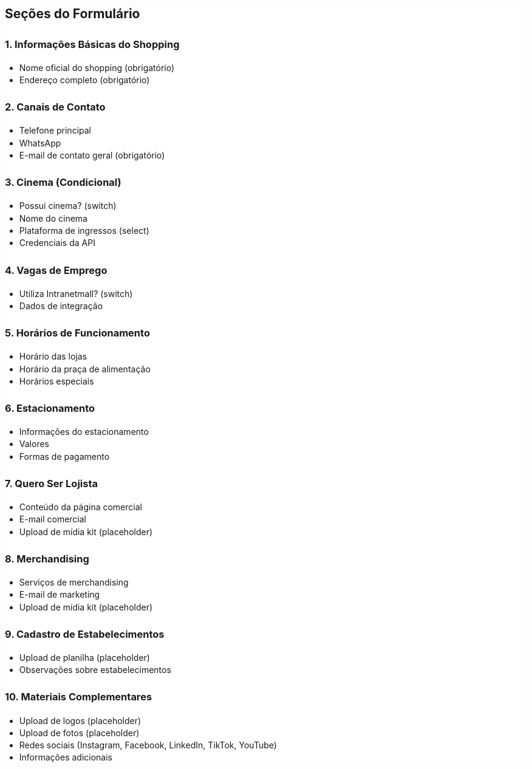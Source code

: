 ## Seções do Formulário

### 1. Informações Básicas do Shopping
- Nome oficial do shopping (obrigatório)
- Endereço completo (obrigatório)

### 2. Canais de Contato
- Telefone principal
- WhatsApp
- E-mail de contato geral (obrigatório)

### 3. Cinema (Condicional)
- Possui cinema? (switch)
- Nome do cinema
- Plataforma de ingressos (select)
- Credenciais da API

### 4. Vagas de Emprego
- Utiliza Intranetmall? (switch)
- Dados de integração

### 5. Horários de Funcionamento
- Horário das lojas
- Horário da praça de alimentação
- Horários especiais

### 6. Estacionamento
- Informações do estacionamento
- Valores
- Formas de pagamento

### 7. Quero Ser Lojista
- Conteúdo da página comercial
- E-mail comercial
- Upload de mídia kit (placeholder)

### 8. Merchandising
- Serviços de merchandising
- E-mail de marketing
- Upload de mídia kit (placeholder)

### 9. Cadastro de Estabelecimentos
- Upload de planilha (placeholder)
- Observações sobre estabelecimentos

### 10. Materiais Complementares
- Upload de logos (placeholder)
- Upload de fotos (placeholder)
- Redes sociais (Instagram, Facebook, LinkedIn, TikTok, YouTube)
- Informações adicionais
